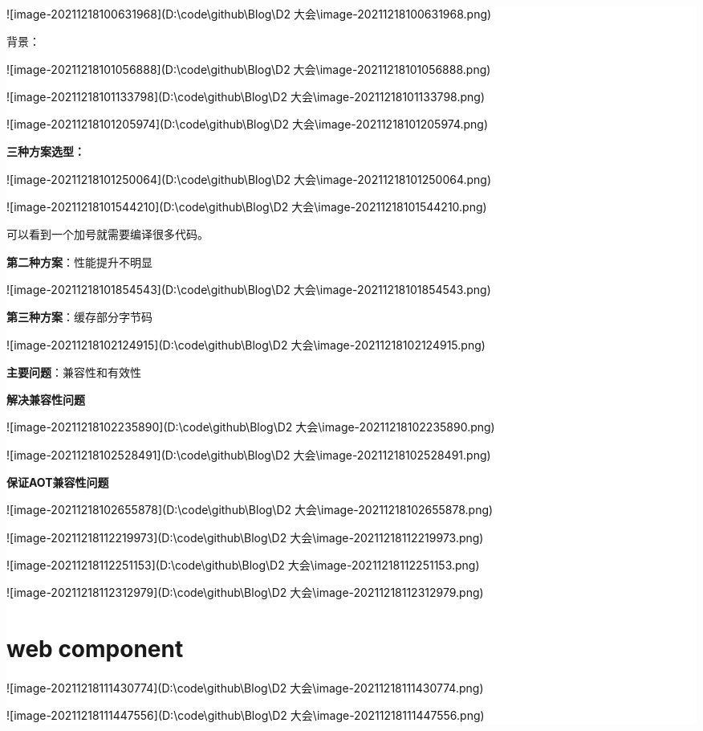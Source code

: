 ![image-20211218100631968](D:\code\github\Blog\D2 大会\image-20211218100631968.png)

背景：

![image-20211218101056888](D:\code\github\Blog\D2 大会\image-20211218101056888.png)

![image-20211218101133798](D:\code\github\Blog\D2 大会\image-20211218101133798.png)

![image-20211218101205974](D:\code\github\Blog\D2 大会\image-20211218101205974.png)

**三种方案选型：**

![image-20211218101250064](D:\code\github\Blog\D2 大会\image-20211218101250064.png)

![image-20211218101544210](D:\code\github\Blog\D2 大会\image-20211218101544210.png)

可以看到一个加号就需要编译很多代码。

**第二种方案**：性能提升不明显

![image-20211218101854543](D:\code\github\Blog\D2 大会\image-20211218101854543.png)

**第三种方案**：缓存部分字节码

![image-20211218102124915](D:\code\github\Blog\D2 大会\image-20211218102124915.png)

**主要问题**：兼容性和有效性

**解决兼容性问题**

![image-20211218102235890](D:\code\github\Blog\D2 大会\image-20211218102235890.png)

![image-20211218102528491](D:\code\github\Blog\D2 大会\image-20211218102528491.png)

**保证AOT兼容性问题**

![image-20211218102655878](D:\code\github\Blog\D2 大会\image-20211218102655878.png)

![image-20211218112219973](D:\code\github\Blog\D2 大会\image-20211218112219973.png)

![image-20211218112251153](D:\code\github\Blog\D2 大会\image-20211218112251153.png)

![image-20211218112312979](D:\code\github\Blog\D2 大会\image-20211218112312979.png)



# web component

![image-20211218111430774](D:\code\github\Blog\D2 大会\image-20211218111430774.png)

![image-20211218111447556](D:\code\github\Blog\D2 大会\image-20211218111447556.png)
